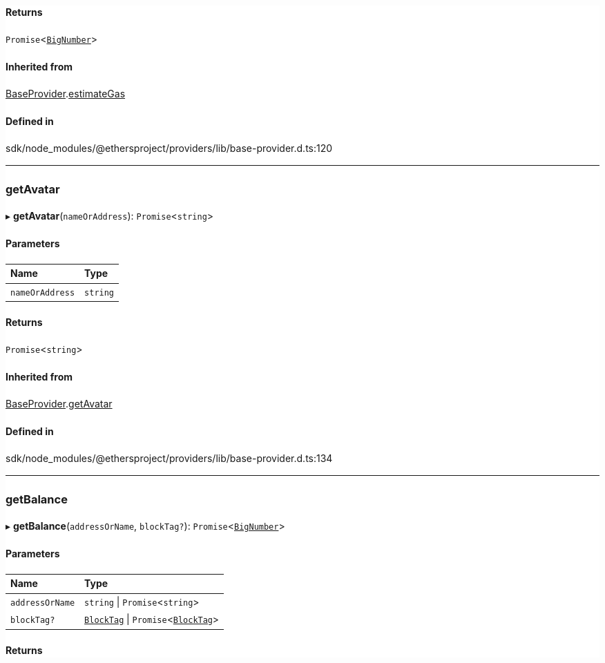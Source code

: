 #### Returns

`Promise`<[`BigNumber`](akashaproject_awf_sdk._internal_.BigNumber.md)\>

#### Inherited from

[BaseProvider](akashaproject_awf_sdk._internal_.BaseProvider.md).[estimateGas](akashaproject_awf_sdk._internal_.BaseProvider.md#estimategas)

#### Defined in

sdk/node_modules/@ethersproject/providers/lib/base-provider.d.ts:120

___

### getAvatar

▸ **getAvatar**(`nameOrAddress`): `Promise`<`string`\>

#### Parameters

| Name | Type |
| :------ | :------ |
| `nameOrAddress` | `string` |

#### Returns

`Promise`<`string`\>

#### Inherited from

[BaseProvider](akashaproject_awf_sdk._internal_.BaseProvider.md).[getAvatar](akashaproject_awf_sdk._internal_.BaseProvider.md#getavatar)

#### Defined in

sdk/node_modules/@ethersproject/providers/lib/base-provider.d.ts:134

___

### getBalance

▸ **getBalance**(`addressOrName`, `blockTag?`): `Promise`<[`BigNumber`](akashaproject_awf_sdk._internal_.BigNumber.md)\>

#### Parameters

| Name | Type |
| :------ | :------ |
| `addressOrName` | `string` \| `Promise`<`string`\> |
| `blockTag?` | [`BlockTag`](../modules/akashaproject_awf_sdk._internal_.md#blocktag) \| `Promise`<[`BlockTag`](../modules/akashaproject_awf_sdk._internal_.md#blocktag)\> |

#### Returns
